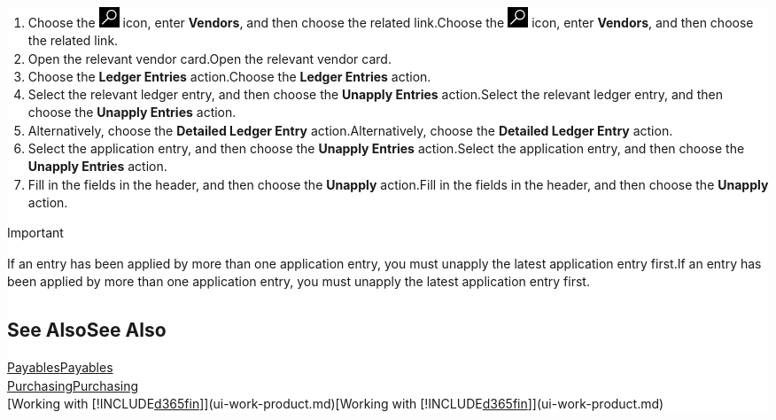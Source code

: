 1. <span data-ttu-id="2e6bd-184">Choose the ![Search for Page or Report](media/ui-search/search_small.png "Search for Page or Report icon") icon, enter **Vendors**, and then choose the related link.</span><span class="sxs-lookup"><span data-stu-id="2e6bd-184">Choose the ![Search for Page or Report](media/ui-search/search_small.png "Search for Page or Report icon") icon, enter **Vendors**, and then choose the related link.</span></span>
2. <span data-ttu-id="2e6bd-185">Open the relevant vendor card.</span><span class="sxs-lookup"><span data-stu-id="2e6bd-185">Open the relevant vendor card.</span></span>
3. <span data-ttu-id="2e6bd-186">Choose the **Ledger Entries** action.</span><span class="sxs-lookup"><span data-stu-id="2e6bd-186">Choose the **Ledger Entries** action.</span></span>
4. <span data-ttu-id="2e6bd-187">Select the relevant ledger entry, and then choose the **Unapply Entries** action.</span><span class="sxs-lookup"><span data-stu-id="2e6bd-187">Select the relevant ledger entry, and then choose the **Unapply Entries** action.</span></span>
5. <span data-ttu-id="2e6bd-188">Alternatively, choose the **Detailed Ledger Entry** action.</span><span class="sxs-lookup"><span data-stu-id="2e6bd-188">Alternatively, choose the **Detailed Ledger Entry** action.</span></span>
6. <span data-ttu-id="2e6bd-189">Select the application entry, and then choose the **Unapply Entries** action.</span><span class="sxs-lookup"><span data-stu-id="2e6bd-189">Select the application entry, and then choose the **Unapply Entries** action.</span></span>
7. <span data-ttu-id="2e6bd-190">Fill in the fields in the header, and then choose the **Unapply** action.</span><span class="sxs-lookup"><span data-stu-id="2e6bd-190">Fill in the fields in the header, and then choose the **Unapply** action.</span></span>

> [!IMPORTANT]  
>   <span data-ttu-id="2e6bd-191">If an entry has been applied by more than one application entry, you must unapply the latest application entry first.</span><span class="sxs-lookup"><span data-stu-id="2e6bd-191">If an entry has been applied by more than one application entry, you must unapply the latest application entry first.</span></span>

## <a name="see-also"></a><span data-ttu-id="2e6bd-192">See Also</span><span class="sxs-lookup"><span data-stu-id="2e6bd-192">See Also</span></span>
[<span data-ttu-id="2e6bd-193">Payables</span><span class="sxs-lookup"><span data-stu-id="2e6bd-193">Payables</span></span>](payables-manage-payables.md)  
[<span data-ttu-id="2e6bd-194">Purchasing</span><span class="sxs-lookup"><span data-stu-id="2e6bd-194">Purchasing</span></span>](purchasing-manage-purchasing.md)  
<span data-ttu-id="2e6bd-195">[Working with [!INCLUDE[d365fin](includes/d365fin_md.md)]](ui-work-product.md)</span><span class="sxs-lookup"><span data-stu-id="2e6bd-195">[Working with [!INCLUDE[d365fin](includes/d365fin_md.md)]](ui-work-product.md)</span></span>

